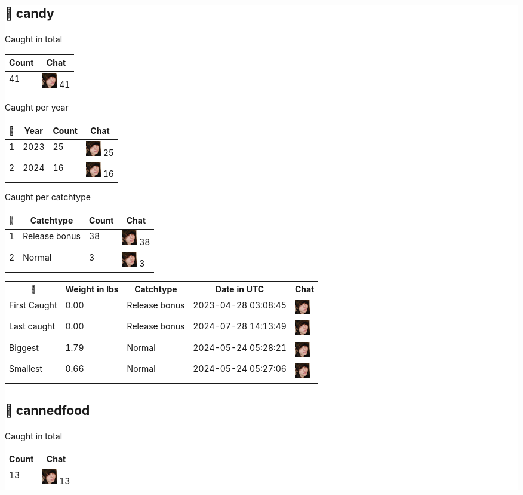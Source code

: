 ## 🍬 candy
Caught in total

| Count | Chat |
|-------|-------|
| 41 | ![breadworms](https://raw.githubusercontent.com/blableblup/gofish/main/images/players/breadworms.png) 41 |

Caught per year

| 🍬 | Year | Count | Chat |
|-------|-------|-------|-------|
| 1 | 2023 | 25 | ![breadworms](https://raw.githubusercontent.com/blableblup/gofish/main/images/players/breadworms.png) 25 |
| 2 | 2024 | 16 | ![breadworms](https://raw.githubusercontent.com/blableblup/gofish/main/images/players/breadworms.png) 16 |

Caught per catchtype

| 🍬 | Catchtype | Count | Chat |
|-------|-------|-------|-------|
| 1 | Release bonus | 38 | ![breadworms](https://raw.githubusercontent.com/blableblup/gofish/main/images/players/breadworms.png) 38 |
| 2 | Normal | 3 | ![breadworms](https://raw.githubusercontent.com/blableblup/gofish/main/images/players/breadworms.png) 3 |

| 🍬 | Weight in lbs | Catchtype | Date in UTC | Chat |
|-------|-------|-------|-------|-------|
| First Caught | 0.00 | Release bonus | 2023-04-28 03:08:45 | ![breadworms](https://raw.githubusercontent.com/blableblup/gofish/main/images/players/breadworms.png) |
| Last caught | 0.00 | Release bonus | 2024-07-28 14:13:49 | ![breadworms](https://raw.githubusercontent.com/blableblup/gofish/main/images/players/breadworms.png) |
| Biggest | 1.79 | Normal | 2024-05-24 05:28:21 | ![breadworms](https://raw.githubusercontent.com/blableblup/gofish/main/images/players/breadworms.png) |
| Smallest | 0.66 | Normal | 2024-05-24 05:27:06 | ![breadworms](https://raw.githubusercontent.com/blableblup/gofish/main/images/players/breadworms.png) |

## 🥫 cannedfood
Caught in total

| Count | Chat |
|-------|-------|
| 13 | ![breadworms](https://raw.githubusercontent.com/blableblup/gofish/main/images/players/breadworms.png) 13 |
